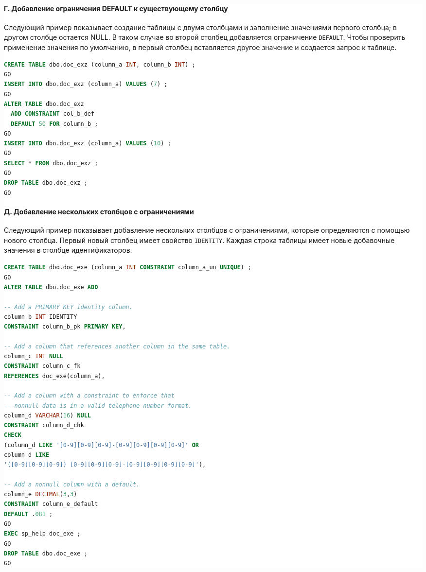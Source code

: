 #### <a name="d-adding-a-default-constraint-to-an-existing-column"></a>Г. Добавление ограничения DEFAULT к существующему столбцу

Следующий пример показывает создание таблицы с двумя столбцами и заполнение значениями первого столбца; в другом столбце остается NULL. В таком случае во второй столбец добавляется ограничение `DEFAULT`. Чтобы проверить применение значения по умолчанию, в первый столбец вставляется другое значение и создается запрос к таблице.

```sql
CREATE TABLE dbo.doc_exz (column_a INT, column_b INT) ;
GO
INSERT INTO dbo.doc_exz (column_a) VALUES (7) ;
GO
ALTER TABLE dbo.doc_exz
  ADD CONSTRAINT col_b_def
  DEFAULT 50 FOR column_b ;
GO
INSERT INTO dbo.doc_exz (column_a) VALUES (10) ;
GO
SELECT * FROM dbo.doc_exz ;
GO
DROP TABLE dbo.doc_exz ;
GO
```

#### <a name="e-adding-several-columns-with-constraints"></a>Д. Добавление нескольких столбцов с ограничениями

Следующий пример показывает добавление нескольких столбцов с ограничениями, которые определяются с помощью нового столбца. Первый новый столбец имеет свойство `IDENTITY`. Каждая строка таблицы имеет новые добавочные значения в столбце идентификаторов.

```sql
CREATE TABLE dbo.doc_exe (column_a INT CONSTRAINT column_a_un UNIQUE) ;
GO
ALTER TABLE dbo.doc_exe ADD

-- Add a PRIMARY KEY identity column.
column_b INT IDENTITY
CONSTRAINT column_b_pk PRIMARY KEY,

-- Add a column that references another column in the same table.
column_c INT NULL
CONSTRAINT column_c_fk
REFERENCES doc_exe(column_a),

-- Add a column with a constraint to enforce that
-- nonnull data is in a valid telephone number format.
column_d VARCHAR(16) NULL
CONSTRAINT column_d_chk
CHECK
(column_d LIKE '[0-9][0-9][0-9]-[0-9][0-9][0-9][0-9]' OR
column_d LIKE
'([0-9][0-9][0-9]) [0-9][0-9][0-9]-[0-9][0-9][0-9][0-9]'),

-- Add a nonnull column with a default.
column_e DECIMAL(3,3)
CONSTRAINT column_e_default
DEFAULT .081 ;
GO
EXEC sp_help doc_exe ;
GO
DROP TABLE dbo.doc_exe ;
GO
```